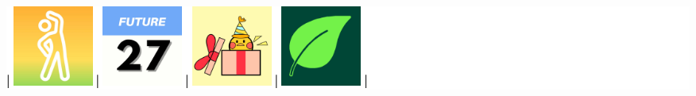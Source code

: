 | <img src="./2022/ElderlyFit.jpg" width=100> |   <img src="./2022/Future.jpg" width=100>    | <img src="./2022/GiftDuck.jpg" width=100>  | <img src="./2022/Grass.jpg" width=100>  |